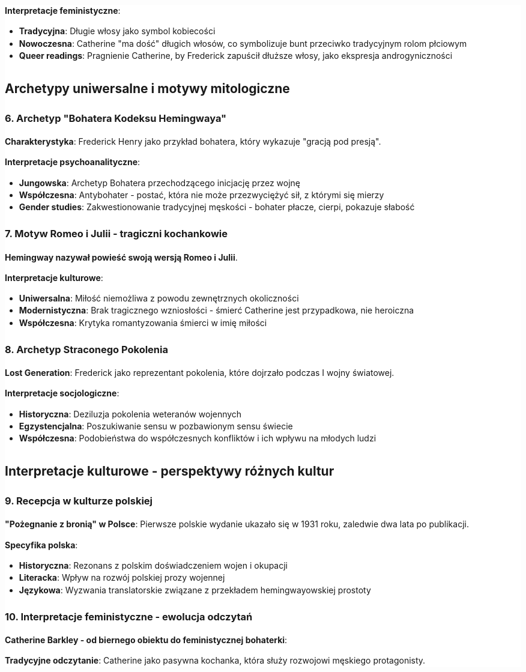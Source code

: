 **Interpretacje feministyczne**:
- **Tradycyjna**: Długie włosy jako symbol kobiecości
- **Nowoczesna**: Catherine "ma dość" długich włosów, co symbolizuje bunt przeciwko tradycyjnym rolom płciowym
- **Queer readings**: Pragnienie Catherine, by Frederick zapuścił dłuższe włosy, jako ekspresja androgyniczności

## Archetypy uniwersalne i motywy mitologiczne

### 6. Archetyp "Bohatera Kodeksu Hemingwaya"
**Charakterystyka**: Frederick Henry jako przykład bohatera, który wykazuje "gracją pod presją".

**Interpretacje psychoanalityczne**:
- **Jungowska**: Archetyp Bohatera przechodzącego inicjację przez wojnę
- **Współczesna**: Antybohater - postać, która nie może przezwyciężyć sił, z którymi się mierzy
- **Gender studies**: Zakwestionowanie tradycyjnej męskości - bohater płacze, cierpi, pokazuje słabość

### 7. Motyw Romeo i Julii - tragiczni kochankowie
**Hemingway nazywał powieść swoją wersją Romeo i Julii**.

**Interpretacje kulturowe**:
- **Uniwersalna**: Miłość niemożliwa z powodu zewnętrznych okoliczności
- **Modernistyczna**: Brak tragicznego wzniosłości - śmierć Catherine jest przypadkowa, nie heroiczna
- **Współczesna**: Krytyka romantyzowania śmierci w imię miłości

### 8. Archetyp Straconego Pokolenia
**Lost Generation**: Frederick jako reprezentant pokolenia, które dojrzało podczas I wojny światowej.

**Interpretacje socjologiczne**:
- **Historyczna**: Deziluzja pokolenia weteranów wojennych
- **Egzystencjalna**: Poszukiwanie sensu w pozbawionym sensu świecie
- **Współczesna**: Podobieństwa do współczesnych konfliktów i ich wpływu na młodych ludzi

## Interpretacje kulturowe - perspektywy różnych kultur

### 9. Recepcja w kulturze polskiej
**"Pożegnanie z bronią" w Polsce**: Pierwsze polskie wydanie ukazało się w 1931 roku, zaledwie dwa lata po publikacji.

**Specyfika polska**:
- **Historyczna**: Rezonans z polskim doświadczeniem wojen i okupacji
- **Literacka**: Wpływ na rozwój polskiej prozy wojennej
- **Językowa**: Wyzwania translatorskie związane z przekładem hemingwayowskiej prostoty

### 10. Interpretacje feministyczne - ewolucja odczytań
**Catherine Barkley - od biernego obiektu do feministycznej bohaterki**:

**Tradycyjne odczytanie**: Catherine jako pasywna kochanka, która służy rozwojowi męskiego protagonisty.
